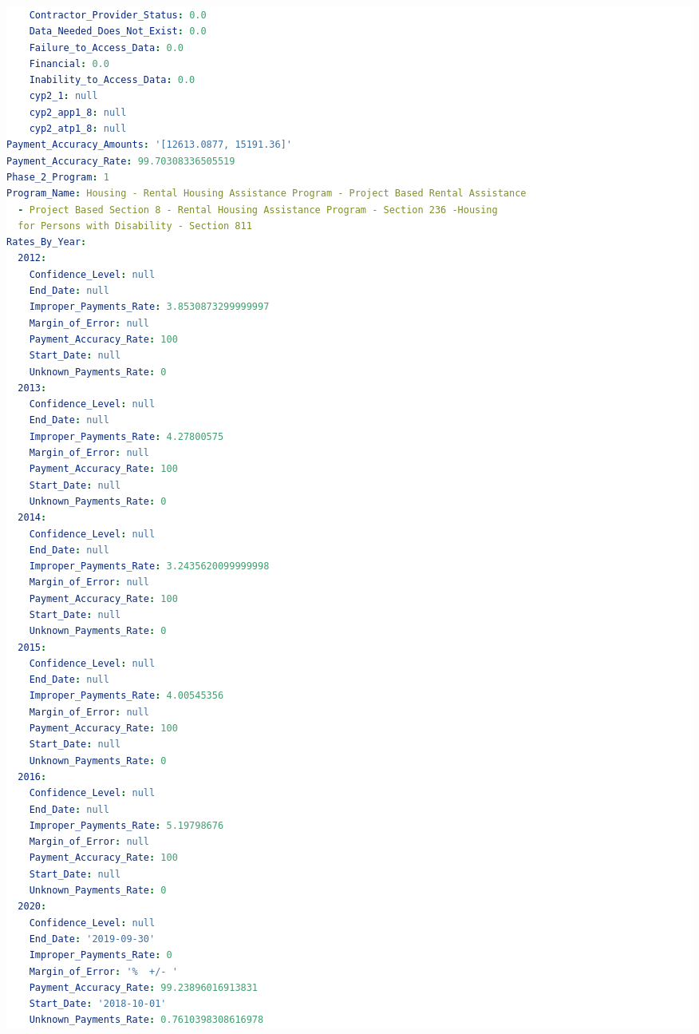 ```yaml
    Contractor_Provider_Status: 0.0
    Data_Needed_Does_Not_Exist: 0.0
    Failure_to_Access_Data: 0.0
    Financial: 0.0
    Inability_to_Access_Data: 0.0
    cyp2_1: null
    cyp2_app1_8: null
    cyp2_atp1_8: null
Payment_Accuracy_Amounts: '[12613.0877, 15191.36]'
Payment_Accuracy_Rate: 99.70308336505519
Phase_2_Program: 1
Program_Name: Housing - Rental Housing Assistance Program - Project Based Rental Assistance
  - Project Based Section 8 - Rental Housing Assistance Program - Section 236 -Housing
  for Persons with Disability - Section 811
Rates_By_Year:
  2012:
    Confidence_Level: null
    End_Date: null
    Improper_Payments_Rate: 3.8530873299999997
    Margin_of_Error: null
    Payment_Accuracy_Rate: 100
    Start_Date: null
    Unknown_Payments_Rate: 0
  2013:
    Confidence_Level: null
    End_Date: null
    Improper_Payments_Rate: 4.27800575
    Margin_of_Error: null
    Payment_Accuracy_Rate: 100
    Start_Date: null
    Unknown_Payments_Rate: 0
  2014:
    Confidence_Level: null
    End_Date: null
    Improper_Payments_Rate: 3.2435620099999998
    Margin_of_Error: null
    Payment_Accuracy_Rate: 100
    Start_Date: null
    Unknown_Payments_Rate: 0
  2015:
    Confidence_Level: null
    End_Date: null
    Improper_Payments_Rate: 4.00545356
    Margin_of_Error: null
    Payment_Accuracy_Rate: 100
    Start_Date: null
    Unknown_Payments_Rate: 0
  2016:
    Confidence_Level: null
    End_Date: null
    Improper_Payments_Rate: 5.19798676
    Margin_of_Error: null
    Payment_Accuracy_Rate: 100
    Start_Date: null
    Unknown_Payments_Rate: 0
  2020:
    Confidence_Level: null
    End_Date: '2019-09-30'
    Improper_Payments_Rate: 0
    Margin_of_Error: '%  +/- '
    Payment_Accuracy_Rate: 99.23896016913831
    Start_Date: '2018-10-01'
    Unknown_Payments_Rate: 0.7610398308616978
```
